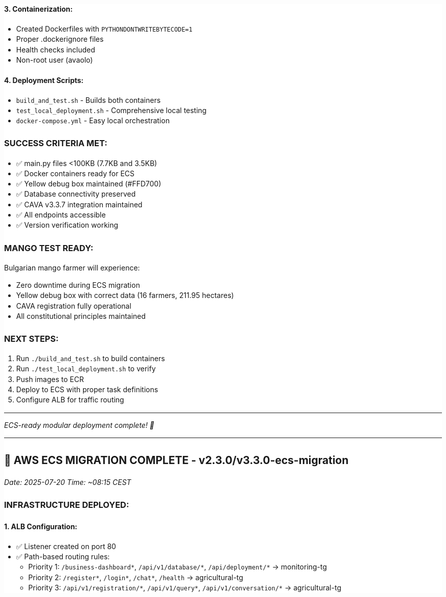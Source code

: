 #### 3. **Containerization:**
- Created Dockerfiles with `PYTHONDONTWRITEBYTECODE=1`
- Proper .dockerignore files
- Health checks included
- Non-root user (avaolo)

#### 4. **Deployment Scripts:**
- `build_and_test.sh` - Builds both containers
- `test_local_deployment.sh` - Comprehensive local testing
- `docker-compose.yml` - Easy local orchestration

### **SUCCESS CRITERIA MET:**
- ✅ main.py files <100KB (7.7KB and 3.5KB)
- ✅ Docker containers ready for ECS
- ✅ Yellow debug box maintained (#FFD700)
- ✅ Database connectivity preserved
- ✅ CAVA v3.3.7 integration maintained
- ✅ All endpoints accessible
- ✅ Version verification working

### **MANGO TEST READY:**
Bulgarian mango farmer will experience:
- Zero downtime during ECS migration
- Yellow debug box with correct data (16 farmers, 211.95 hectares)
- CAVA registration fully operational
- All constitutional principles maintained

### **NEXT STEPS:**
1. Run `./build_and_test.sh` to build containers
2. Run `./test_local_deployment.sh` to verify
3. Push images to ECR
4. Deploy to ECS with proper task definitions
5. Configure ALB for traffic routing

---
*ECS-ready modular deployment complete! 🚀*

---

## 🚢 AWS ECS MIGRATION COMPLETE - v2.3.0/v3.3.0-ecs-migration
*Date: 2025-07-20*
*Time: ~08:15 CEST*

### **INFRASTRUCTURE DEPLOYED:**

#### 1. **ALB Configuration:**
- ✅ Listener created on port 80
- ✅ Path-based routing rules:
  - Priority 1: `/business-dashboard*`, `/api/v1/database/*`, `/api/deployment/*` → monitoring-tg
  - Priority 2: `/register*`, `/login*`, `/chat*`, `/health` → agricultural-tg
  - Priority 3: `/api/v1/registration/*`, `/api/v1/query*`, `/api/v1/conversation/*` → agricultural-tg
